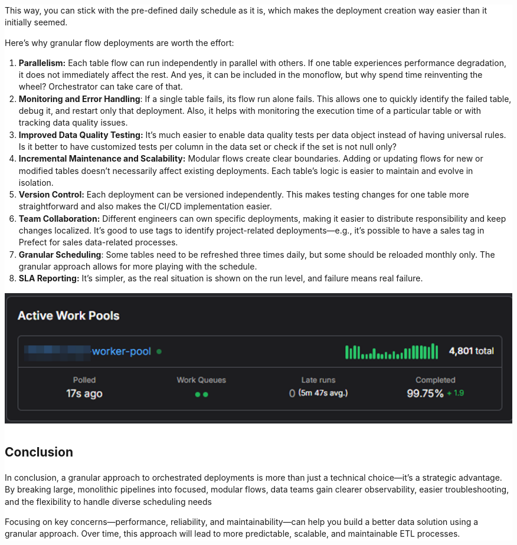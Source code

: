 This way, you can stick with the pre-defined daily schedule as it is, which makes the deployment creation way easier than it initially seemed. 

Here’s why granular flow deployments are worth the effort: 

1. **Parallelism:** Each table flow can run independently in parallel with others. If one table experiences performance degradation, it does not immediately affect the rest. And yes, it can be included in the monoflow, but why spend time reinventing the wheel? Orchestrator can take care of that.
2. **Monitoring and Error Handling**: If a single table fails, its flow run alone fails. This allows one to quickly identify the failed table, debug it, and restart only that deployment. Also, it helps with monitoring the execution time of a particular table or with tracking data quality issues.
3. **Improved Data Quality Testing:** It’s much easier to enable data quality tests per data object instead of having universal rules. Is it better to have customized tests per column in the data set or check if the set is not null only? 
4. **Incremental Maintenance and Scalability:** Modular flows create clear boundaries. Adding or updating flows for new or modified tables doesn’t necessarily affect existing deployments. Each table’s logic is easier to maintain and evolve in isolation. 
5. **Version Control:** Each deployment can be versioned independently. This makes testing changes for one table more straightforward and also makes the CI/CD implementation easier. 
6. **Team Collaboration:** Different engineers can own specific deployments, making it easier to distribute responsibility and keep changes localized. It’s good to use tags to identify project-related deployments—e.g., it’s possible to have a sales tag in Prefect for sales data-related processes. 
7. **Granular Scheduling**: Some tables need to be refreshed three times daily, but some should be reloaded monthly only. The granular approach allows for more playing with the schedule. 
8. **SLA Reporting:** It’s simpler, as the real situation is shown on the run level, and failure means real failure. 

![granular flow deployments_SLA reporting](/src/assets/images/sla_reporting.png)

## Conclusion

In conclusion, a granular approach to orchestrated deployments is more than just a technical choice—it’s a strategic advantage. By breaking large, monolithic pipelines into focused, modular flows, data teams gain clearer observability, easier troubleshooting, and the flexibility to handle diverse scheduling needs

Focusing on key concerns—performance, reliability, and maintainability—can help you build a better data solution using a granular approach. Over time, this approach will lead to more predictable, scalable, and maintainable ETL processes.
